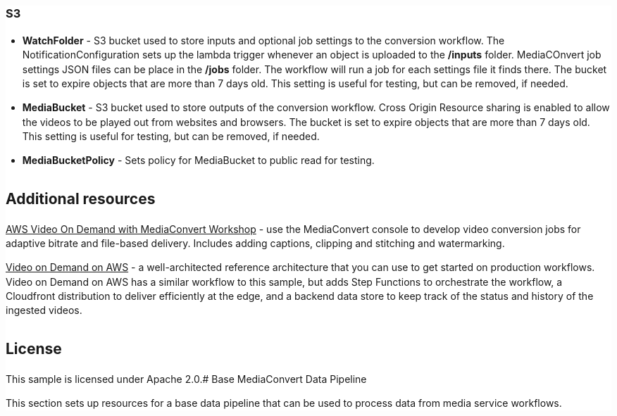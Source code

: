 
### S3

- **WatchFolder** - S3 bucket used to store inputs and optional job settings to the conversion workflow.  The NotificationConfiguration sets up the lambda trigger whenever an object is uploaded to the **/inputs** folder.  MediaCOnvert job settings JSON files can be place in the **/jobs** folder.  The workflow will run a job for each settings file it finds there. The bucket is set to expire objects that are more than 7 days old.  This setting is useful for testing, but can be removed, if needed.

- **MediaBucket** - S3 bucket used to store outputs of the conversion workflow.  Cross Origin Resource sharing is enabled to allow the videos to be played out from websites and browsers.  The bucket is set to expire objects that are more than 7 days old.  This setting is useful for testing, but can be removed, if needed.

- **MediaBucketPolicy** - Sets policy for MediaBucket to public read for testing.
  

## Additional resources

[AWS Video On Demand with MediaConvert Workshop](https://github.com/aws-samples/aws-media-services-simple-vod-workflow/blob/master/README.md) - use the MediaConvert console to develop video conversion jobs for adaptive bitrate and file-based delivery.  Includes adding captions, clipping and stitching and watermarking.

[Video on Demand on AWS](https://aws.amazon.com/answers/media-entertainment/video-on-demand-on-aws/) - a well-architected reference architecture that you can use to get started on production workflows.  Video on Demand on AWS has a similar workflow to this sample, but adds Step Functions to orchestrate the workflow, a Cloudfront distribution to deliver efficiently at the edge, and a backend data store to keep track of the status and history of the ingested videos.  

## License

This sample is licensed under Apache 2.0.# Base MediaConvert Data Pipeline

This section sets up resources for a base data pipeline that can be used to process data from media service workflows.  
